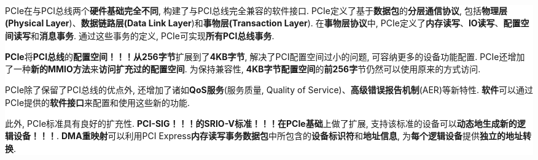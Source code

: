 PCIe在与PCI总线两个**硬件基础完全不同**, 构建了与PCI总线完全兼容的软件接口. PCIe定义了基于**数据包**的**分层通信协议**, 包括**物理层(Physical Layer**)、**数据链路层(Data Link Layer**)和**事物层(Transaction Layer**). 在**事物层协议**中, PCIe定义了**内存读写**、**IO读写**、**配置空间读写**和**消息事务**. 通过这些事务的定义, PCIe可实现**所有PCI总线事务**.

**PCIe**将**PCI总线**的**配置空间！！！**从**256字节**扩展到了**4KB字节**, 解决了PCI配置空间过小的问题, 可容纳更多的设备功能配置. PCIe还增加了一种**新的MMIO方法**来**访问扩充过的配置空间**. 为保持兼容性, **4KB字节配置空间**的**前256字**节仍然可以使用原来的方式访问.

PCIe除了保留了PCI总线的优点外, 还增加了诸如**QoS服务**(服务质量, Quality of Service)、**高级错误报告机制**(AER)等新特性. **软件**可以通过PCIe提供的**软件接口**来配置和使用这些新的功能. 

此外, PCIe标准具有良好的扩充性. **PCI\-SIG！！！**的**SRIO\-V标准！！！**在**PCIe基础**上做了扩展, 支持该标准的设备可以**动态地生成新的逻辑设备！！！**. **DMA重映射**可以利用PCI Express**内存读写事务数据包**中所包含的**设备标识符**和**地址信息**, 为**每个逻辑设备**提供**独立的地址转换**.